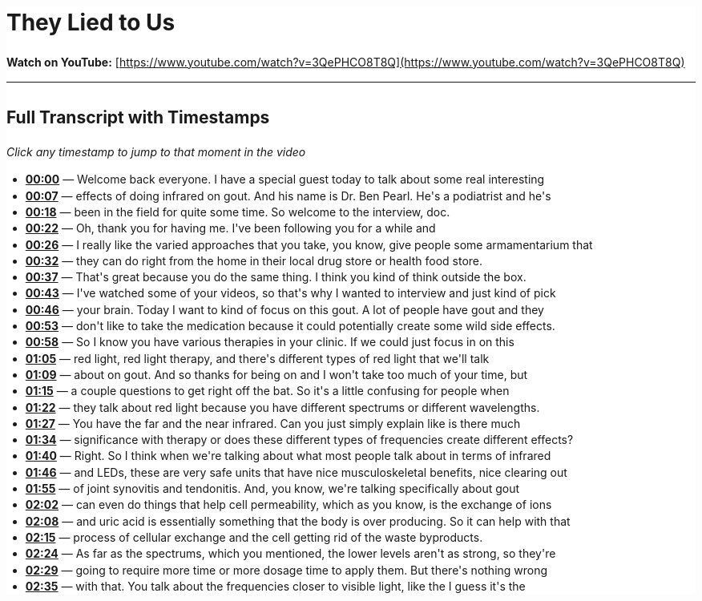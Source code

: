 # They Lied to Us

**Watch on YouTube:** [https://www.youtube.com/watch?v=3QePHCO8T8Q](https://www.youtube.com/watch?v=3QePHCO8T8Q)

---

## Full Transcript with Timestamps

*Click any timestamp to jump to that moment in the video*

- **[00:00](https://www.youtube.com/watch?v=3QePHCO8T8Q&t=0s)** — Welcome back everyone. I have a special guest today to talk about some real interesting
- **[00:07](https://www.youtube.com/watch?v=3QePHCO8T8Q&t=7s)** — effects of doing infrared on gout. And his name is Dr. Ben Pearl. He's a podiatrist and he's
- **[00:18](https://www.youtube.com/watch?v=3QePHCO8T8Q&t=18s)** — been in the field for quite some time. So welcome to the interview, doc.
- **[00:22](https://www.youtube.com/watch?v=3QePHCO8T8Q&t=22s)** — Oh, thank you for having me. I've been following you for a while and
- **[00:26](https://www.youtube.com/watch?v=3QePHCO8T8Q&t=26s)** — I really like the varied approaches that you take, you know, give people some armamentarium that
- **[00:32](https://www.youtube.com/watch?v=3QePHCO8T8Q&t=32s)** — they can do right from the home in their local drug store or health food store.
- **[00:37](https://www.youtube.com/watch?v=3QePHCO8T8Q&t=37s)** — That's great because you do the same thing. I think you kind of think outside the box.
- **[00:43](https://www.youtube.com/watch?v=3QePHCO8T8Q&t=43s)** — I've watched some of your videos, so that's why I wanted to interview and just kind of pick
- **[00:46](https://www.youtube.com/watch?v=3QePHCO8T8Q&t=46s)** — your brain. Today I want to kind of focus on this gout. A lot of people have gout and they
- **[00:53](https://www.youtube.com/watch?v=3QePHCO8T8Q&t=53s)** — don't like to take the medication because it could potentially create some wild side effects.
- **[00:58](https://www.youtube.com/watch?v=3QePHCO8T8Q&t=58s)** — So I know you have various therapies in your clinic. If we could just focus in on this
- **[01:05](https://www.youtube.com/watch?v=3QePHCO8T8Q&t=65s)** — red light, red light therapy, and there's different types of red light that we'll talk
- **[01:09](https://www.youtube.com/watch?v=3QePHCO8T8Q&t=69s)** — about on gout. And so thanks for being on and I won't take too much of your time, but
- **[01:15](https://www.youtube.com/watch?v=3QePHCO8T8Q&t=75s)** — a couple questions to get right off the bat. So it's a little confusing for people when
- **[01:22](https://www.youtube.com/watch?v=3QePHCO8T8Q&t=82s)** — they talk about red light because you have different spectrums or different wavelengths.
- **[01:27](https://www.youtube.com/watch?v=3QePHCO8T8Q&t=87s)** — You have the far and the near infrared. Can you just simply explain like is there much
- **[01:34](https://www.youtube.com/watch?v=3QePHCO8T8Q&t=94s)** — significance with therapy or does these different types of frequencies create different effects?
- **[01:40](https://www.youtube.com/watch?v=3QePHCO8T8Q&t=100s)** — Right. So I think when we're talking about what most people talk about in terms of infrared
- **[01:46](https://www.youtube.com/watch?v=3QePHCO8T8Q&t=106s)** — and LEDs, these are very safe units that have nice musculoskeletal benefits, nice clearing out
- **[01:55](https://www.youtube.com/watch?v=3QePHCO8T8Q&t=115s)** — of joint synovitis and tendonitis. And, you know, we're talking specifically about gout
- **[02:02](https://www.youtube.com/watch?v=3QePHCO8T8Q&t=122s)** — can even do things that help cell permeability, which as you know, is the exchange of ions
- **[02:08](https://www.youtube.com/watch?v=3QePHCO8T8Q&t=128s)** — and uric acid is essentially something that the body is over producing. So it can help with that
- **[02:15](https://www.youtube.com/watch?v=3QePHCO8T8Q&t=135s)** — process of cellular exchange and the cell getting rid of the waste byproducts.
- **[02:24](https://www.youtube.com/watch?v=3QePHCO8T8Q&t=144s)** — As far as the spectrums, which you mentioned, the lower levels aren't as strong, so they're
- **[02:29](https://www.youtube.com/watch?v=3QePHCO8T8Q&t=149s)** — going to require more time or more dosage time to apply them. But there's nothing wrong
- **[02:35](https://www.youtube.com/watch?v=3QePHCO8T8Q&t=155s)** — with that. You talk about the frequencies closer to visible light, like the I guess it's the